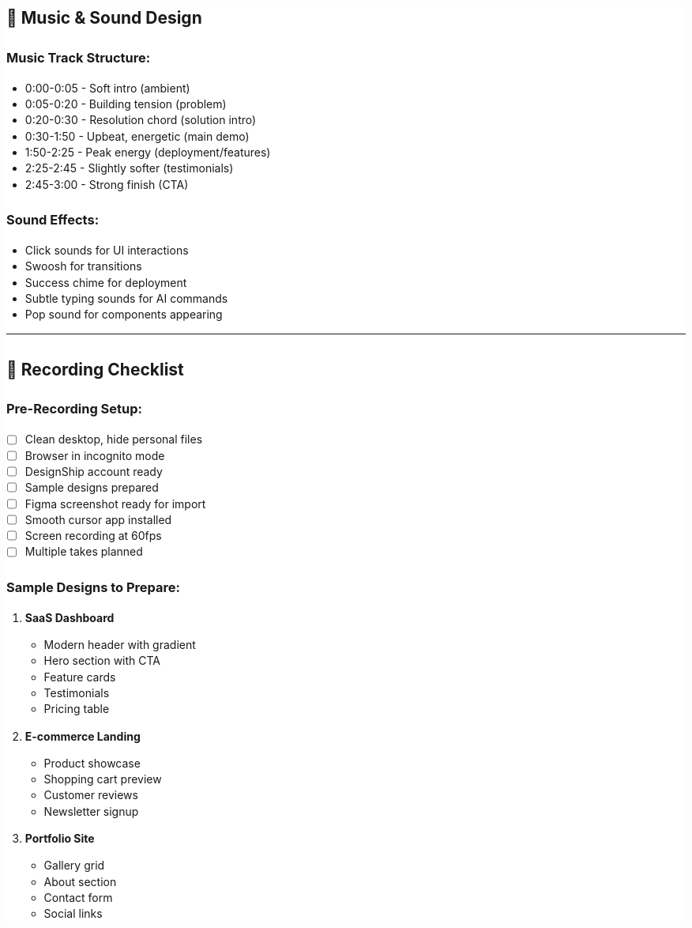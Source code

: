 
## 🎵 Music & Sound Design

### Music Track Structure:
- 0:00-0:05 - Soft intro (ambient)
- 0:05-0:20 - Building tension (problem)
- 0:20-0:30 - Resolution chord (solution intro)
- 0:30-1:50 - Upbeat, energetic (main demo)
- 1:50-2:25 - Peak energy (deployment/features)
- 2:25-2:45 - Slightly softer (testimonials)
- 2:45-3:00 - Strong finish (CTA)

### Sound Effects:
- Click sounds for UI interactions
- Swoosh for transitions
- Success chime for deployment
- Subtle typing sounds for AI commands
- Pop sound for components appearing

---

## 📝 Recording Checklist

### Pre-Recording Setup:
- [ ] Clean desktop, hide personal files
- [ ] Browser in incognito mode
- [ ] DesignShip account ready
- [ ] Sample designs prepared
- [ ] Figma screenshot ready for import
- [ ] Smooth cursor app installed
- [ ] Screen recording at 60fps
- [ ] Multiple takes planned

### Sample Designs to Prepare:
1. **SaaS Dashboard**
   - Modern header with gradient
   - Hero section with CTA
   - Feature cards
   - Testimonials
   - Pricing table

2. **E-commerce Landing**
   - Product showcase
   - Shopping cart preview
   - Customer reviews
   - Newsletter signup

3. **Portfolio Site**
   - Gallery grid
   - About section
   - Contact form
   - Social links
